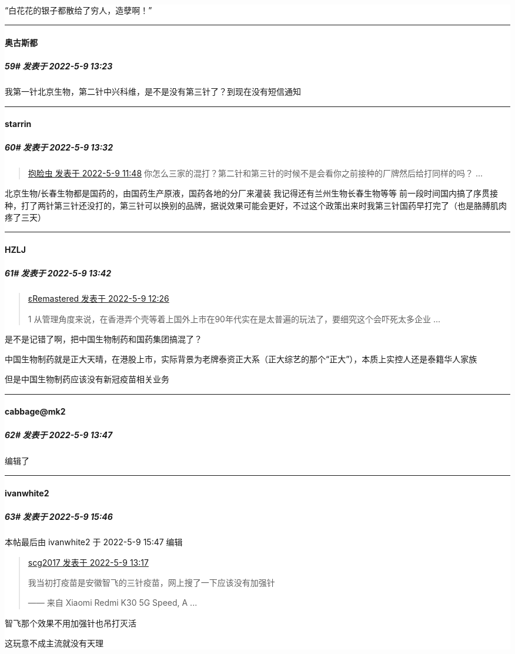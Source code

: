 “白花花的银子都散给了穷人，造孽啊！”

*****

####  奥古斯都  
##### 59#       发表于 2022-5-9 13:23

我第一针北京生物，第二针中兴科维，是不是没有第三针了？到现在没有短信通知

*****

####  starrin  
##### 60#       发表于 2022-5-9 13:32

<blockquote><a href="httphttps://bbs.saraba1st.com/2b/forum.php?mod=redirect&amp;goto=findpost&amp;pid=55750513&amp;ptid=2068558" target="_blank">抱脸虫 发表于 2022-5-9 11:48</a>
你怎么三家的混打？第二针和第三针的时候不是会看你之前接种的厂牌然后给打同样的吗？ ...</blockquote>
北京生物/长春生物都是国药的，由国药生产原液，国药各地的分厂来灌装
我记得还有兰州生物长春生物等等
前一段时间国内搞了序贯接种，打了两针第三针还没打的，第三针可以换别的品牌，据说效果可能会更好，不过这个政策出来时我第三针国药早打完了（也是胳膊肌肉疼了三天）



*****

####  HZLJ  
##### 61#       发表于 2022-5-9 13:42

<blockquote><a href="httphttps://bbs.saraba1st.com/2b/forum.php?mod=redirect&amp;goto=findpost&amp;pid=55751067&amp;ptid=2068558" target="_blank">εRemastered 发表于 2022-5-9 12:26</a>

1 从管理角度来说，在香港弄个壳等着上国外上市在90年代实在是太普遍的玩法了，要细究这个会吓死太多企业 ...</blockquote>
是不是记错了啊，把中国生物制药和国药集团搞混了？

中国生物制药就是正大天晴，在港股上市，实际背景为老牌泰资正大系（正大综艺的那个“正大”），本质上实控人还是泰籍华人家族

但是中国生物制药应该没有新冠疫苗相关业务

*****

####  cabbage@mk2  
##### 62#       发表于 2022-5-9 13:47

编辑了



*****

####  ivanwhite2  
##### 63#       发表于 2022-5-9 15:46

 本帖最后由 ivanwhite2 于 2022-5-9 15:47 编辑 
<blockquote><a href="httphttps://bbs.saraba1st.com/2b/forum.php?mod=redirect&amp;goto=findpost&amp;pid=55751802&amp;ptid=2068558" target="_blank">scg2017 发表于 2022-5-9 13:17</a>

我当初打疫苗是安徽智飞的三针疫苗，网上搜了一下应该没有加强针

—— 来自 Xiaomi Redmi K30 5G Speed, A ...</blockquote>
智飞那个效果不用加强针也吊打灭活

这玩意不成主流就没有天理

